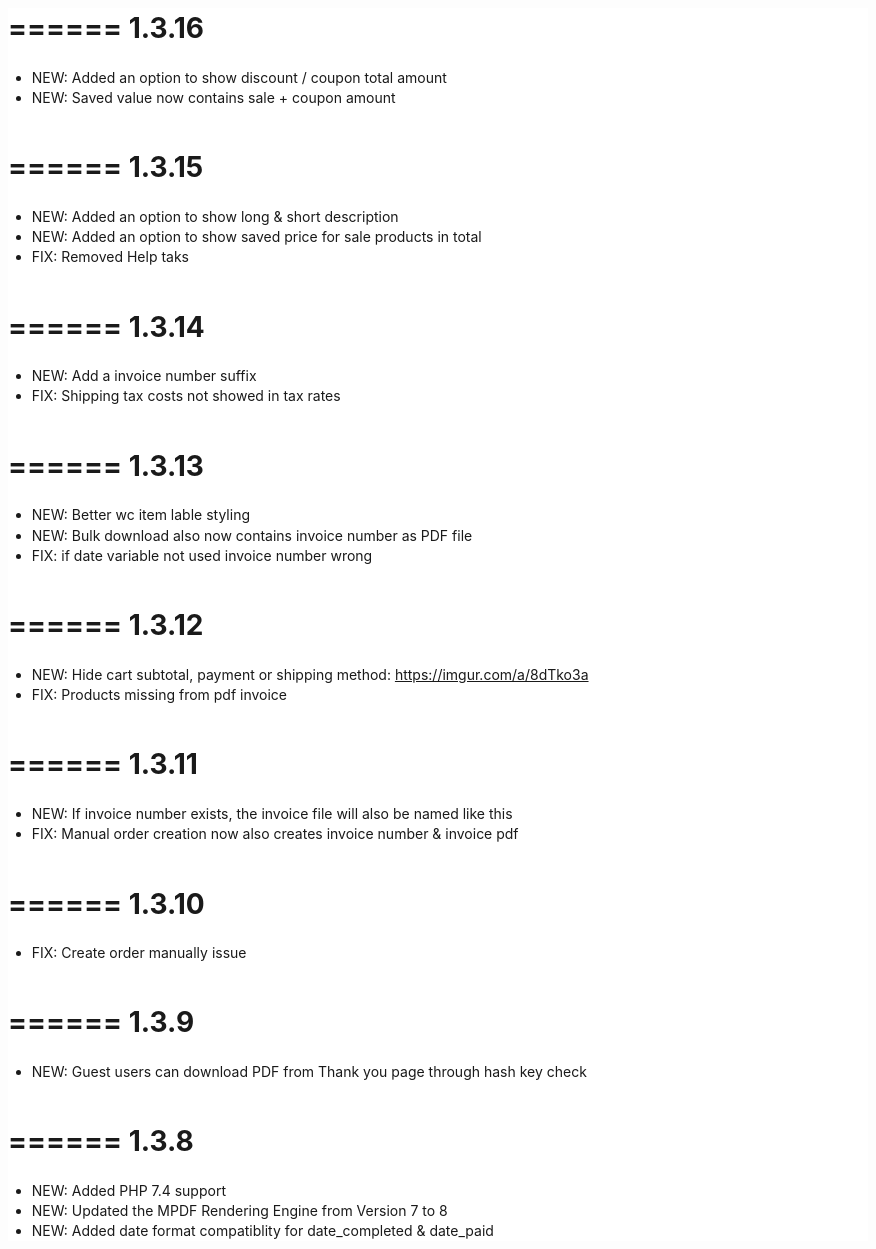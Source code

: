 
======
1.3.16
======
- NEW:	Added an option to show discount / coupon total amount
- NEW:	Saved value now contains sale + coupon amount

======
1.3.15
======
- NEW:	Added an option to show long & short description
- NEW:	Added an option to show saved price for sale products in total
- FIX:	Removed Help taks

======
1.3.14
======
- NEW:	Add a invoice number suffix
- FIX:	Shipping tax costs not showed in tax rates

======
1.3.13
======
- NEW:	Better wc item lable styling
- NEW:	Bulk download also now contains invoice number as PDF file
- FIX:	if date variable not used invoice number wrong

======
1.3.12
======
- NEW:	Hide cart subtotal, payment or shipping method:
		https://imgur.com/a/8dTko3a
- FIX:	Products missing from pdf invoice

======
1.3.11
======
- NEW:	If invoice number exists, the invoice file will also be named like this
- FIX:	Manual order creation now also creates invoice number & invoice pdf

======
1.3.10
======
- FIX:	Create order manually issue

======
1.3.9
======
- NEW:	Guest users can download PDF from Thank you page through hash key check

======
1.3.8
======
- NEW:	Added PHP 7.4 support
- NEW:	Updated the MPDF Rendering Engine from Version 7 to 8
- NEW:	Added date format compatiblity for date_completed & date_paid
